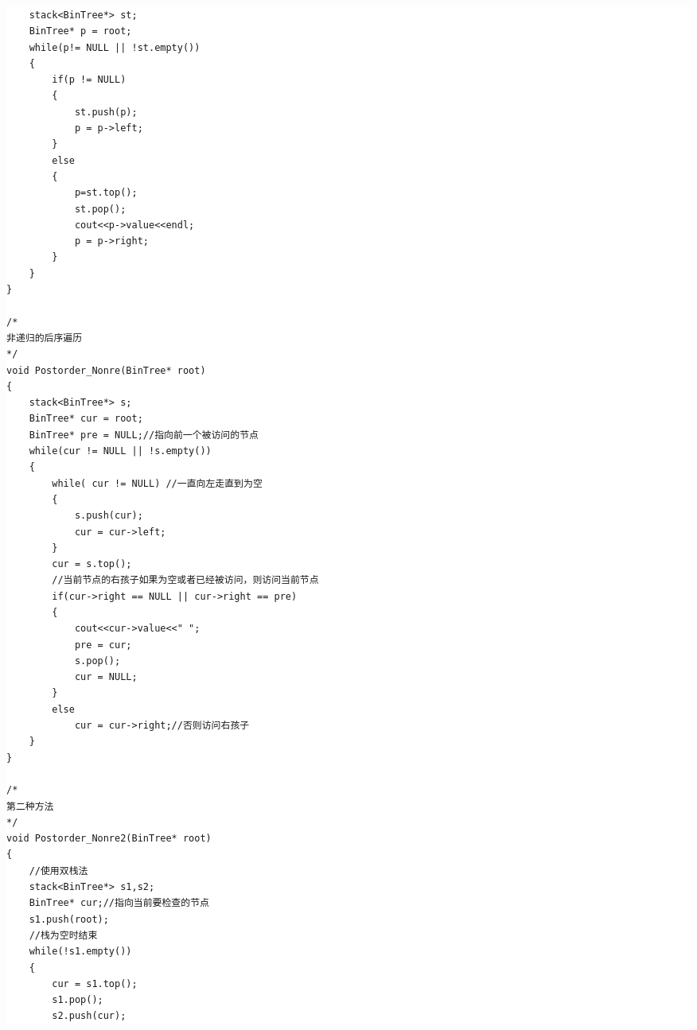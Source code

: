 ```
	stack<BinTree*> st;
	BinTree* p = root;
	while(p!= NULL || !st.empty())
	{
		if(p != NULL)
		{
			st.push(p);
			p = p->left;
		}
		else
		{
			p=st.top();
			st.pop();
			cout<<p->value<<endl;
			p = p->right;
		}
	}
} 

/*
非递归的后序遍历 
*/
void Postorder_Nonre(BinTree* root)
{
	stack<BinTree*> s;
	BinTree* cur = root;
	BinTree* pre = NULL;//指向前一个被访问的节点
	while(cur != NULL || !s.empty())
	{
		while( cur != NULL) //一直向左走直到为空 
		{
			s.push(cur);
			cur = cur->left;
		}
		cur = s.top();
		//当前节点的右孩子如果为空或者已经被访问，则访问当前节点
		if(cur->right == NULL || cur->right == pre)
		{
			cout<<cur->value<<" ";
			pre = cur;
			s.pop();
			cur = NULL;
		} 
		else
			cur = cur->right;//否则访问右孩子 
	} 
} 

/*
第二种方法 
*/ 
void Postorder_Nonre2(BinTree* root)
{
	//使用双栈法
	stack<BinTree*> s1,s2;
	BinTree* cur;//指向当前要检查的节点
	s1.push(root);
	//栈为空时结束
	while(!s1.empty())
	{
		cur = s1.top();
		s1.pop();
		s2.push(cur);
```